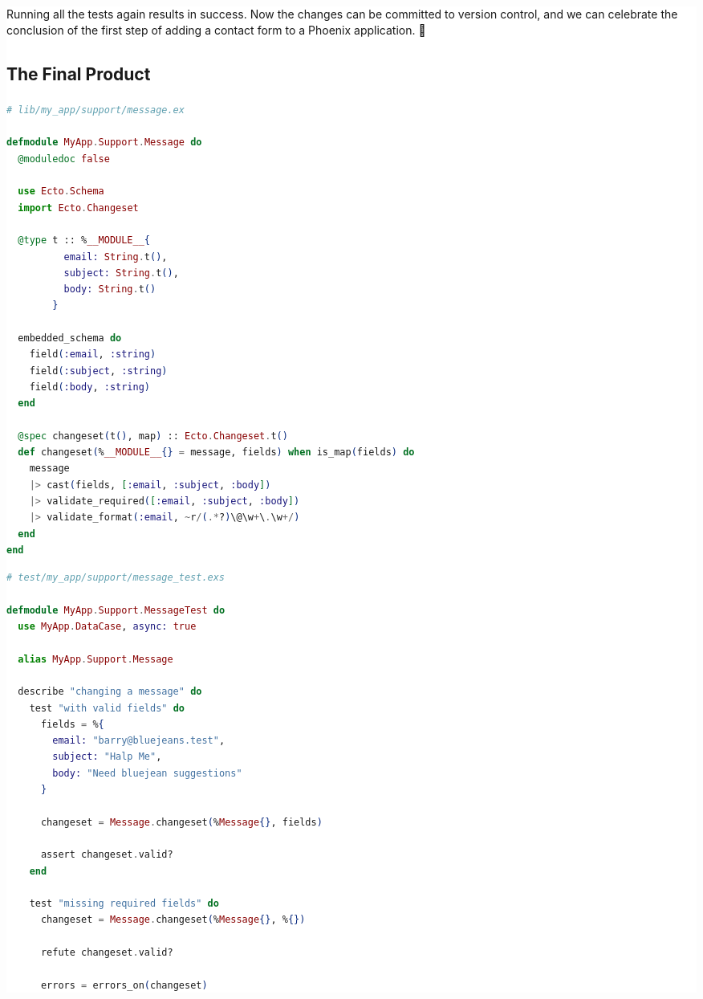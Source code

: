 Running all the tests again results in success. Now the changes can be committed to version control, and we can celebrate the conclusion of the first step of adding a contact form to a Phoenix application. 🎉

## The Final Product

```elixir
# lib/my_app/support/message.ex

defmodule MyApp.Support.Message do
  @moduledoc false

  use Ecto.Schema
  import Ecto.Changeset

  @type t :: %__MODULE__{
          email: String.t(),
          subject: String.t(),
          body: String.t()
        }

  embedded_schema do
    field(:email, :string)
    field(:subject, :string)
    field(:body, :string)
  end

  @spec changeset(t(), map) :: Ecto.Changeset.t()
  def changeset(%__MODULE__{} = message, fields) when is_map(fields) do
    message
    |> cast(fields, [:email, :subject, :body])
    |> validate_required([:email, :subject, :body])
    |> validate_format(:email, ~r/(.*?)\@\w+\.\w+/)
  end
end
```

```elixir
# test/my_app/support/message_test.exs

defmodule MyApp.Support.MessageTest do
  use MyApp.DataCase, async: true

  alias MyApp.Support.Message

  describe "changing a message" do
    test "with valid fields" do
      fields = %{
        email: "barry@bluejeans.test",
        subject: "Halp Me",
        body: "Need bluejean suggestions"
      }

      changeset = Message.changeset(%Message{}, fields)

      assert changeset.valid?
    end

    test "missing required fields" do
      changeset = Message.changeset(%Message{}, %{})

      refute changeset.valid?

      errors = errors_on(changeset)
```